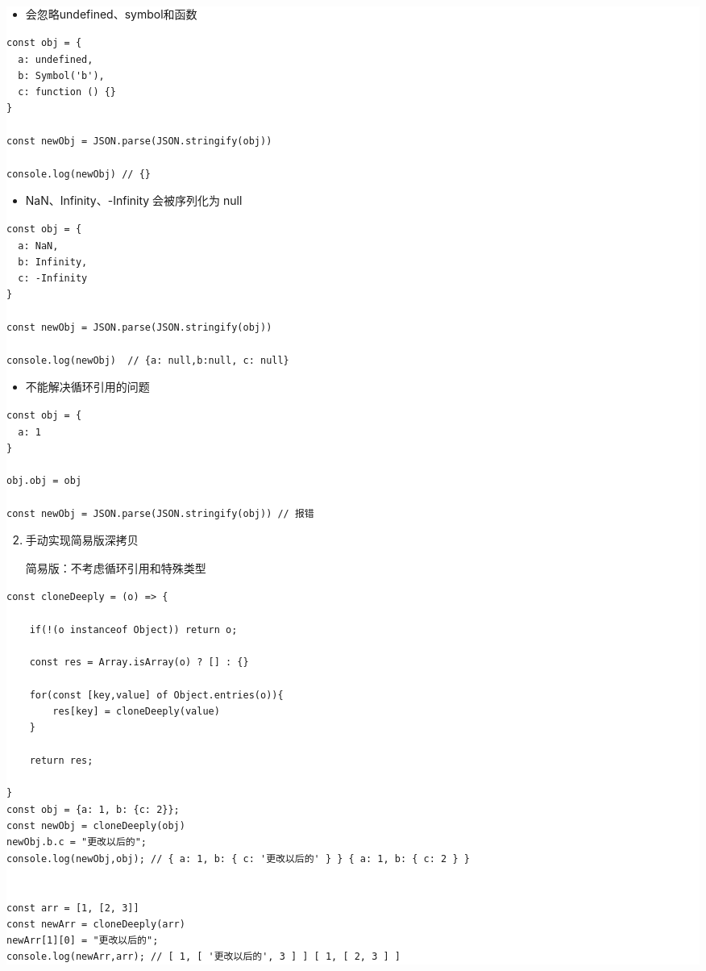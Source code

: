 - 会忽略undefined、symbol和函数
```
const obj = {
  a: undefined,
  b: Symbol('b'),
  c: function () {}
}

const newObj = JSON.parse(JSON.stringify(obj))

console.log(newObj) // {} 

```

- NaN、Infinity、-Infinity 会被序列化为 null
```
const obj = {
  a: NaN,
  b: Infinity,
  c: -Infinity
}

const newObj = JSON.parse(JSON.stringify(obj))

console.log(newObj)  // {a: null,b:null, c: null}
```
- 不能解决循环引用的问题
```
const obj = {
  a: 1
}

obj.obj = obj

const newObj = JSON.parse(JSON.stringify(obj)) // 报错
```

2. 手动实现简易版深拷贝

    简易版：不考虑循环引用和特殊类型

```
const cloneDeeply = (o) => {

    if(!(o instanceof Object)) return o;

    const res = Array.isArray(o) ? [] : {}

    for(const [key,value] of Object.entries(o)){
        res[key] = cloneDeeply(value)
    }

    return res;

}
const obj = {a: 1, b: {c: 2}};
const newObj = cloneDeeply(obj)
newObj.b.c = "更改以后的";
console.log(newObj,obj); // { a: 1, b: { c: '更改以后的' } } { a: 1, b: { c: 2 } }


const arr = [1, [2, 3]] 
const newArr = cloneDeeply(arr)
newArr[1][0] = "更改以后的";
console.log(newArr,arr); // [ 1, [ '更改以后的', 3 ] ] [ 1, [ 2, 3 ] ]
```
